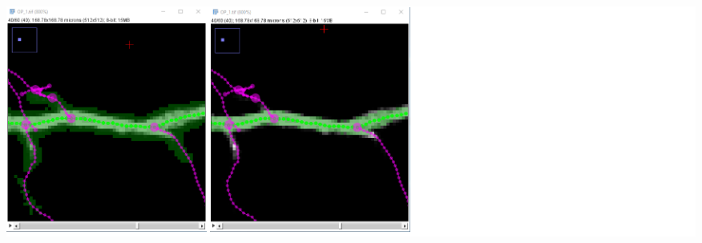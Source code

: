   <img src="/media/plugins/snt/snt-transparent-filling-2.png" title="Fill, with 'Transparent overlay' on" width="250" alt="Fill, with 'Transparent overlay' on" />
  <img src="/media/plugins/snt/snt-refined-filling-2.png" title="Fill, refined" width="250" alt="Fill, refined" />
</div>
